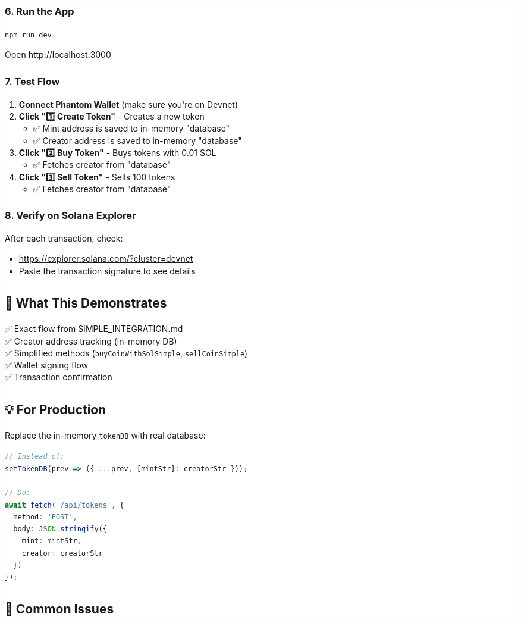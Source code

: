 ### 6. Run the App

```bash
npm run dev
```

Open http://localhost:3000

### 7. Test Flow

1. **Connect Phantom Wallet** (make sure you're on Devnet)
2. **Click "1️⃣ Create Token"** - Creates a new token
   - ✅ Mint address is saved to in-memory "database"
   - ✅ Creator address is saved to in-memory "database"
3. **Click "2️⃣ Buy Token"** - Buys tokens with 0.01 SOL
   - ✅ Fetches creator from "database"
4. **Click "3️⃣ Sell Token"** - Sells 100 tokens
   - ✅ Fetches creator from "database"

### 8. Verify on Solana Explorer

After each transaction, check:
- https://explorer.solana.com/?cluster=devnet
- Paste the transaction signature to see details

## 🎯 What This Demonstrates

✅ Exact flow from SIMPLE_INTEGRATION.md  
✅ Creator address tracking (in-memory DB)  
✅ Simplified methods (`buyCoinWithSolSimple`, `sellCoinSimple`)  
✅ Wallet signing flow  
✅ Transaction confirmation

## 💡 For Production

Replace the in-memory `tokenDB` with real database:

```typescript
// Instead of:
setTokenDB(prev => ({ ...prev, [mintStr]: creatorStr }));

// Do:
await fetch('/api/tokens', {
  method: 'POST',
  body: JSON.stringify({
    mint: mintStr,
    creator: creatorStr
  })
});
```

## 🐛 Common Issues
